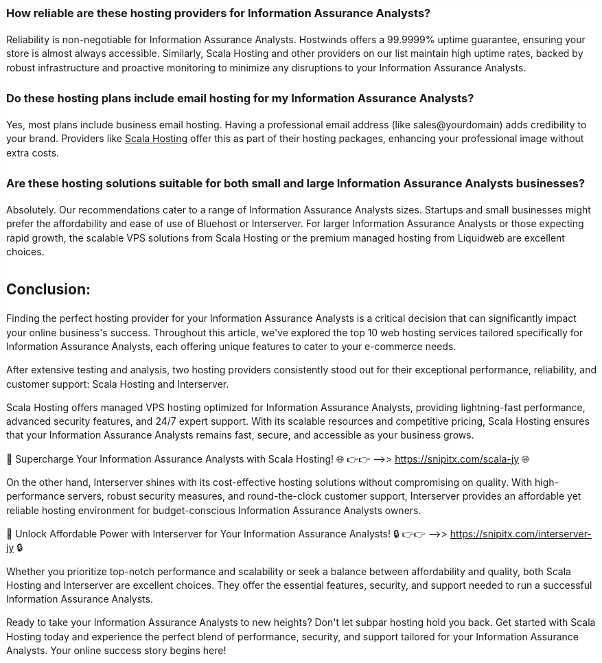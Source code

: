 ### How reliable are these hosting providers for Information Assurance Analysts? 
Reliability is non-negotiable for Information Assurance Analysts. Hostwinds offers a 99.9999% uptime guarantee, ensuring your store is almost always accessible. Similarly, Scala Hosting and other providers on our list maintain high uptime rates, backed by robust infrastructure and proactive monitoring to minimize any disruptions to your Information Assurance Analysts.

### Do these hosting plans include email hosting for my Information Assurance Analysts? 
Yes, most plans include business email hosting. Having a professional email address (like sales@yourdomain) adds credibility to your brand. Providers like [Scala Hosting](https://snipitx.com/scala-jy) offer this as part of their hosting packages, enhancing your professional image without extra costs.

### Are these hosting solutions suitable for both small and large Information Assurance Analysts businesses? 
Absolutely. Our recommendations cater to a range of Information Assurance Analysts sizes. Startups and small businesses might prefer the affordability and ease of use of Bluehost or Interserver. For larger Information Assurance Analysts or those expecting rapid growth, the scalable VPS solutions from Scala Hosting or the premium managed hosting from Liquidweb are excellent choices.

## Conclusion:

Finding the perfect hosting provider for your Information Assurance Analysts is a critical decision that can significantly impact your online business's success. Throughout this article, we've explored the top 10 web hosting services tailored specifically for Information Assurance Analysts, each offering unique features to cater to your e-commerce needs.

After extensive testing and analysis, two hosting providers consistently stood out for their exceptional performance, reliability, and customer support: Scala Hosting and Interserver.

Scala Hosting offers managed VPS hosting optimized for Information Assurance Analysts, providing lightning-fast performance, advanced security features, and 24/7 expert support. With its scalable resources and competitive pricing, Scala Hosting ensures that your Information Assurance Analysts remains fast, secure, and accessible as your business grows.

🚀 Supercharge Your Information Assurance Analysts with Scala Hosting! 🌐
👉👉 -->> https://snipitx.com/scala-jy 🌐

On the other hand, Interserver shines with its cost-effective hosting solutions without compromising on quality. With high-performance servers, robust security measures, and round-the-clock customer support, Interserver provides an affordable yet reliable hosting environment for budget-conscious Information Assurance Analysts owners.

💸 Unlock Affordable Power with Interserver for Your Information Assurance Analysts! 🔒
👉👉 -->> https://snipitx.com/interserver-jy 🔒

Whether you prioritize top-notch performance and scalability or seek a balance between affordability and quality, both Scala Hosting and Interserver are excellent choices. They offer the essential features, security, and support needed to run a successful Information Assurance Analysts.

Ready to take your Information Assurance Analysts to new heights? Don't let subpar hosting hold you back. Get started with Scala Hosting today and experience the perfect blend of performance, security, and support tailored for your Information Assurance Analysts. Your online success story begins here!
